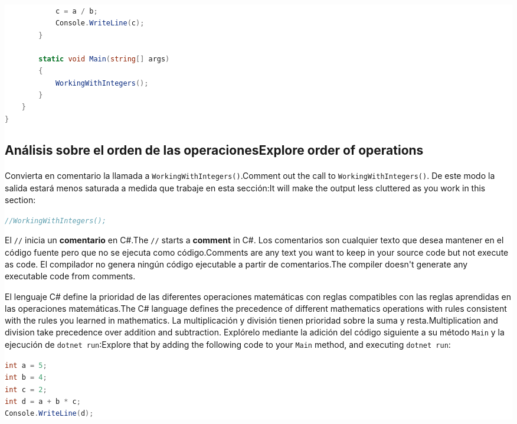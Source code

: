 ```csharp
            c = a / b;
            Console.WriteLine(c);
        }

        static void Main(string[] args)
        {
            WorkingWithIntegers();
        }
    }
}
```

## <a name="explore-order-of-operations"></a><span data-ttu-id="53ca0-138">Análisis sobre el orden de las operaciones</span><span class="sxs-lookup"><span data-stu-id="53ca0-138">Explore order of operations</span></span>

<span data-ttu-id="53ca0-139">Convierta en comentario la llamada a `WorkingWithIntegers()`.</span><span class="sxs-lookup"><span data-stu-id="53ca0-139">Comment out the call to `WorkingWithIntegers()`.</span></span> <span data-ttu-id="53ca0-140">De este modo la salida estará menos saturada a medida que trabaje en esta sección:</span><span class="sxs-lookup"><span data-stu-id="53ca0-140">It will make the output less cluttered as you work in this section:</span></span>

```csharp
//WorkingWithIntegers();
```

<span data-ttu-id="53ca0-141">El `//` inicia un **comentario** en C#.</span><span class="sxs-lookup"><span data-stu-id="53ca0-141">The `//` starts a **comment** in C#.</span></span> <span data-ttu-id="53ca0-142">Los comentarios son cualquier texto que desea mantener en el código fuente pero que no se ejecuta como código.</span><span class="sxs-lookup"><span data-stu-id="53ca0-142">Comments are any text you want to keep in your source code but not execute as code.</span></span> <span data-ttu-id="53ca0-143">El compilador no genera ningún código ejecutable a partir de comentarios.</span><span class="sxs-lookup"><span data-stu-id="53ca0-143">The compiler doesn't generate any executable code from comments.</span></span>

<span data-ttu-id="53ca0-144">El lenguaje C# define la prioridad de las diferentes operaciones matemáticas con reglas compatibles con las reglas aprendidas en las operaciones matemáticas.</span><span class="sxs-lookup"><span data-stu-id="53ca0-144">The C# language defines the precedence of different mathematics operations with rules consistent with the rules you learned in mathematics.</span></span>
<span data-ttu-id="53ca0-145">La multiplicación y división tienen prioridad sobre la suma y resta.</span><span class="sxs-lookup"><span data-stu-id="53ca0-145">Multiplication and division take precedence over addition and subtraction.</span></span>
<span data-ttu-id="53ca0-146">Explórelo mediante la adición del código siguiente a su método `Main` y la ejecución de `dotnet run`:</span><span class="sxs-lookup"><span data-stu-id="53ca0-146">Explore that by adding the following code to your `Main` method, and executing `dotnet run`:</span></span>

```csharp
int a = 5;
int b = 4;
int c = 2;
int d = a + b * c;
Console.WriteLine(d);
 ```
